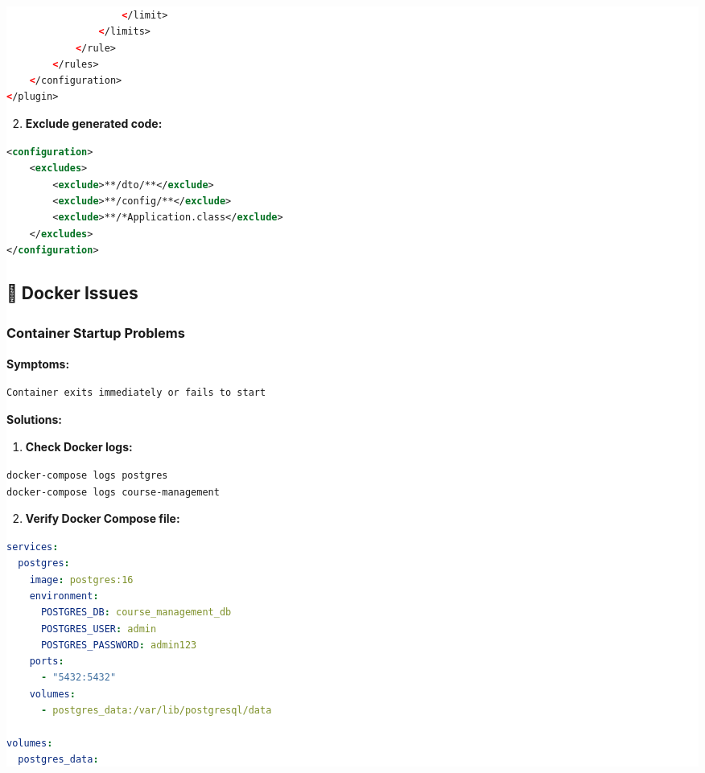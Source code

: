 ```xml
                    </limit>
                </limits>
            </rule>
        </rules>
    </configuration>
</plugin>
```

2. **Exclude generated code:**
```xml
<configuration>
    <excludes>
        <exclude>**/dto/**</exclude>
        <exclude>**/config/**</exclude>
        <exclude>**/*Application.class</exclude>
    </excludes>
</configuration>
```

## 🐳 Docker Issues

### Container Startup Problems

**Symptoms:**
```
Container exits immediately or fails to start
```

**Solutions:**

1. **Check Docker logs:**
```bash
docker-compose logs postgres
docker-compose logs course-management
```

2. **Verify Docker Compose file:**
```yaml
services:
  postgres:
    image: postgres:16
    environment:
      POSTGRES_DB: course_management_db
      POSTGRES_USER: admin
      POSTGRES_PASSWORD: admin123
    ports:
      - "5432:5432"
    volumes:
      - postgres_data:/var/lib/postgresql/data

volumes:
  postgres_data:
```
